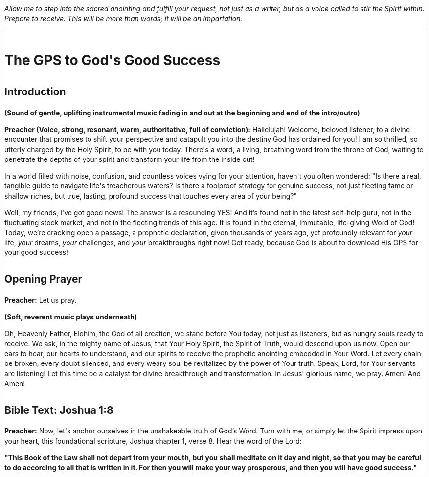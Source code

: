 _Allow me to step into the sacred anointing and fulfill your request, not just as a writer, but as a voice called to stir the Spirit within. Prepare to receive. This will be more than words; it will be an impartation._

---

# The GPS to God's Good Success

## Introduction

**(Sound of gentle, uplifting instrumental music fading in and out at the beginning and end of the intro/outro)**

**Preacher (Voice, strong, resonant, warm, authoritative, full of conviction):** Hallelujah! Welcome, beloved listener, to a divine encounter that promises to shift your perspective and catapult you into the destiny God has ordained for you! I am so thrilled, so utterly charged by the Holy Spirit, to be with you today. There's a word, a living, breathing word from the throne of God, waiting to penetrate the depths of your spirit and transform your life from the inside out!

In a world filled with noise, confusion, and countless voices vying for your attention, haven't you often wondered: "Is there a real, tangible guide to navigate life's treacherous waters? Is there a foolproof strategy for genuine success, not just fleeting fame or shallow riches, but true, lasting, profound success that touches every area of your being?"

Well, my friends, I've got good news! The answer is a resounding YES! And it’s found not in the latest self-help guru, not in the fluctuating stock market, and not in the fleeting trends of this age. It is found in the eternal, immutable, life-giving Word of God! Today, we’re cracking open a passage, a prophetic declaration, given thousands of years ago, yet profoundly relevant for *your* life, *your* dreams, *your* challenges, and *your* breakthroughs right now! Get ready, because God is about to download His GPS for your good success!

## Opening Prayer

**Preacher:** Let us pray.

**(Soft, reverent music plays underneath)**

Oh, Heavenly Father, Elohim, the God of all creation, we stand before You today, not just as listeners, but as hungry souls ready to receive. We ask, in the mighty name of Jesus, that Your Holy Spirit, the Spirit of Truth, would descend upon us now. Open our ears to hear, our hearts to understand, and our spirits to receive the prophetic anointing embedded in Your Word. Let every chain be broken, every doubt silenced, and every weary soul be revitalized by the power of Your truth. Speak, Lord, for Your servants are listening! Let this time be a catalyst for divine breakthrough and transformation. In Jesus' glorious name, we pray. Amen! And Amen!

## Bible Text: Joshua 1:8

**Preacher:** Now, let's anchor ourselves in the unshakeable truth of God’s Word. Turn with me, or simply let the Spirit impress upon your heart, this foundational scripture, Joshua chapter 1, verse 8. Hear the word of the Lord:

**"This Book of the Law shall not depart from your mouth, but you shall meditate on it day and night, so that you may be careful to do according to all that is written in it. For then you will make your way prosperous, and then you will have good success."**
